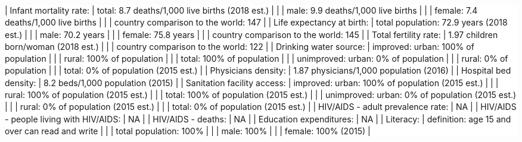 | Infant mortality rate: | total: 8.7 deaths/1,000 live births (2018 est.) |
| | male: 9.9 deaths/1,000 live births |
| | female: 7.4 deaths/1,000 live births |
| | country comparison to the world: 147 |
| Life expectancy at birth: | total population: 72.9 years (2018 est.) |
| | male: 70.2 years |
| | female: 75.8 years |
| | country comparison to the world: 145 |
| Total fertility rate: | 1.97 children born/woman (2018 est.) |
| | country comparison to the world: 122 |
| Drinking water source: | improved: urban: 100% of population |
| | rural: 100% of population |
| | total: 100% of population |
| | unimproved: urban: 0% of population |
| | rural: 0% of population |
| | total: 0% of population (2015 est.) |
| Physicians density: | 1.87 physicians/1,000 population (2016) |
| Hospital bed density: | 8.2 beds/1,000 population (2015) |
| Sanitation facility access: | improved: urban: 100% of population (2015 est.) |
| | rural: 100% of population (2015 est.) |
| | total: 100% of population (2015 est.) |
| | unimproved: urban: 0% of population (2015 est.) |
| | rural: 0% of population (2015 est.) |
| | total: 0% of population (2015 est.) |
| HIV/AIDS - adult prevalence rate: | NA |
| HIV/AIDS - people living with HIV/AIDS: | NA |
| HIV/AIDS - deaths: | NA |
| Education expenditures: | NA |
| Literacy: | definition: age 15 and over can read and write |
| | total population: 100% |
| | male: 100% |
| | female: 100% (2015) |
